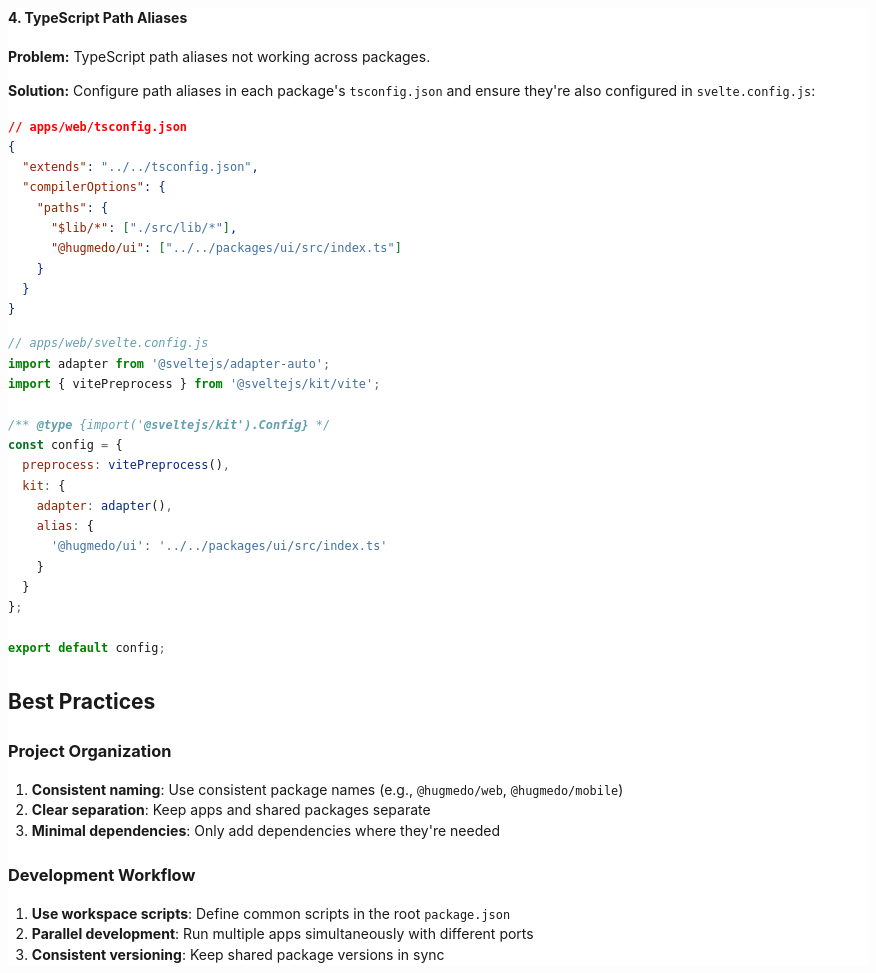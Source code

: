 #### 4. TypeScript Path Aliases

**Problem:**
TypeScript path aliases not working across packages.

**Solution:**
Configure path aliases in each package's `tsconfig.json` and ensure they're also configured in `svelte.config.js`:

```json
// apps/web/tsconfig.json
{
  "extends": "../../tsconfig.json",
  "compilerOptions": {
    "paths": {
      "$lib/*": ["./src/lib/*"],
      "@hugmedo/ui": ["../../packages/ui/src/index.ts"]
    }
  }
}
```

```javascript
// apps/web/svelte.config.js
import adapter from '@sveltejs/adapter-auto';
import { vitePreprocess } from '@sveltejs/kit/vite';

/** @type {import('@sveltejs/kit').Config} */
const config = {
  preprocess: vitePreprocess(),
  kit: {
    adapter: adapter(),
    alias: {
      '@hugmedo/ui': '../../packages/ui/src/index.ts'
    }
  }
};

export default config;
```

## Best Practices

### Project Organization

1. **Consistent naming**: Use consistent package names (e.g., `@hugmedo/web`, `@hugmedo/mobile`)
2. **Clear separation**: Keep apps and shared packages separate
3. **Minimal dependencies**: Only add dependencies where they're needed

### Development Workflow

1. **Use workspace scripts**: Define common scripts in the root `package.json`
2. **Parallel development**: Run multiple apps simultaneously with different ports
3. **Consistent versioning**: Keep shared package versions in sync
